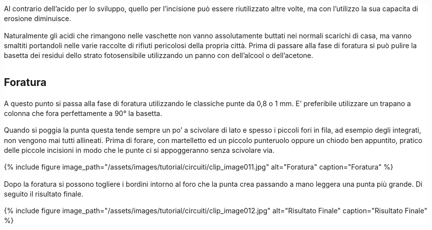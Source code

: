 Al contrario dell’acido per lo sviluppo, quello per l’incisione può essere riutilizzato altre volte, ma con l’utilizzo la sua capacita di erosione diminuisce.

Naturalmente gli acidi che rimangono nelle vaschette non vanno assolutamente buttati nei normali scarichi di casa, ma vanno smaltiti portandoli nelle varie raccolte di rifiuti pericolosi della propria città.
Prima di passare alla fase di foratura si può pulire la basetta dei residui dello strato fotosensibile utilizzando un panno con dell’alcool o dell’acetone.

## Foratura

A questo punto si passa alla fase di foratura utilizzando le classiche punte da 0,8 o 1 mm. E’ preferibile utilizzare un trapano a colonna che fora perfettamente a 90° la basetta.

Quando si poggia la punta questa tende sempre un po’ a scivolare di lato e spesso i piccoli fori in fila, ad esempio degli integrati, non vengono mai tutti allineati. Prima di forare, con martelletto ed un piccolo punteruolo oppure un chiodo ben appuntito, pratico delle piccole incisioni in modo che le punte ci si appoggeranno senza scivolare via.

{% include figure image_path="/assets/images/tutorial/circuiti/clip_image011.jpg" alt="Foratura" caption="Foratura" %}

Dopo la foratura si possono togliere i bordini intorno al foro che la punta crea passando a mano leggera una punta più grande. Di seguito il risultato finale.

{% include figure image_path="/assets/images/tutorial/circuiti/clip_image012.jpg" alt="Risultato Finale" caption="Risultato Finale" %}